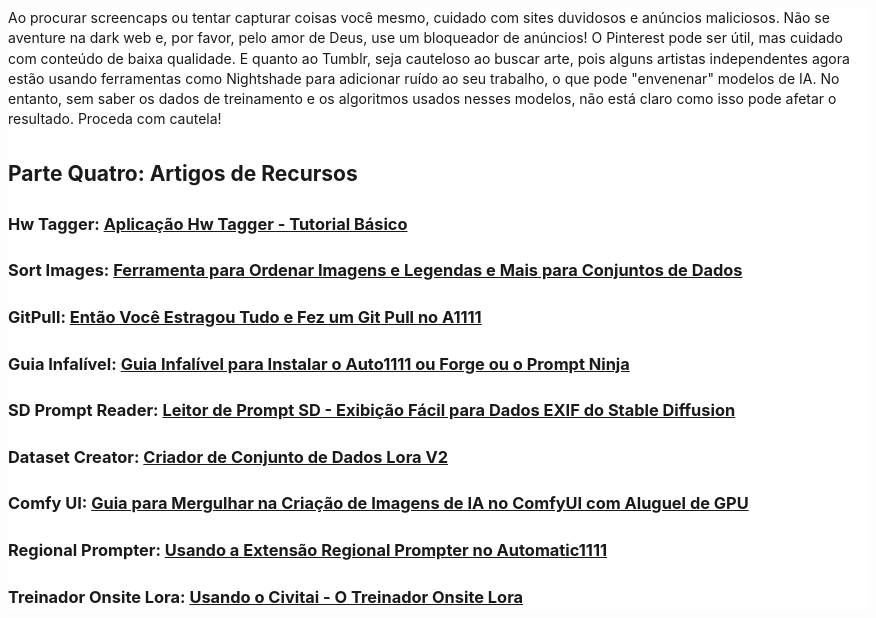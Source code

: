 Ao procurar screencaps ou tentar capturar coisas você mesmo, cuidado com sites duvidosos e anúncios maliciosos. Não se aventure na dark web e, por favor, pelo amor de Deus, use um bloqueador de anúncios! O Pinterest pode ser útil, mas cuidado com conteúdo de baixa qualidade. E quanto ao Tumblr, seja cauteloso ao buscar arte, pois alguns artistas independentes agora estão usando ferramentas como Nightshade para adicionar ruído ao seu trabalho, o que pode "envenenar" modelos de IA. No entanto, sem saber os dados de treinamento e os algoritmos usados nesses modelos, não está claro como isso pode afetar o resultado. Proceda com cautela!

## **Parte Quatro: Artigos de Recursos**

### **Hw Tagger:** [Aplicação Hw Tagger - Tutorial Básico](https://civitai.com/articles/5752/hw-tagger-application-how-to-use-basic-tutorial)

### **Sort Images:** [Ferramenta para Ordenar Imagens e Legendas e Mais para Conjuntos de Dados](https://civitai.com/articles/5707/tool-to-sort-images-and-captions-and-more-for-datasets)

### **GitPull:** [Então Você Estragou Tudo e Fez um Git Pull no A1111](https://civitai.com/articles/1024/so-you-fucked-up-and-did-a-git-pull-in-a1111)

### **Guia Infalível:** [Guia Infalível para Instalar o Auto1111 ou Forge ou o Prompt Ninja](https://civitai.com/articles/1722/the-no-way-to-fuck-it-up-this-time-guide-to-installing-auto1111-or-forge-or-the-proompt-ninja)

### **SD Prompt Reader:** [Leitor de Prompt SD - Exibição Fácil para Dados EXIF do Stable Diffusion](https://civitai.com/articles/2584/sd-get-prompt-easy-display-for-stable-diffusion-exif-data-on-gtk-dialog)

### **Dataset Creator:** [Criador de Conjunto de Dados Lora V2](https://civitai.com/articles/3627/loradataset-creator-v2)

### **Comfy UI:** [Guia para Mergulhar na Criação de Imagens de IA no ComfyUI com Aluguel de GPU](https://civitai.com/articles/3304/a-guide-to-diving-into-ai-image-creation-on-comfyui-with-gpu-rentals)

### **Regional Prompter:** [Usando a Extensão Regional Prompter no Automatic1111](https://civitai.com/articles/3437/using-regional-prompter-extension-in-automatic1111)

### **Treinador Onsite Lora:** [Usando o Civitai - O Treinador Onsite Lora](https://civitai.com/articles/2175/using-civitai-the-on-site-lora-trainer)
